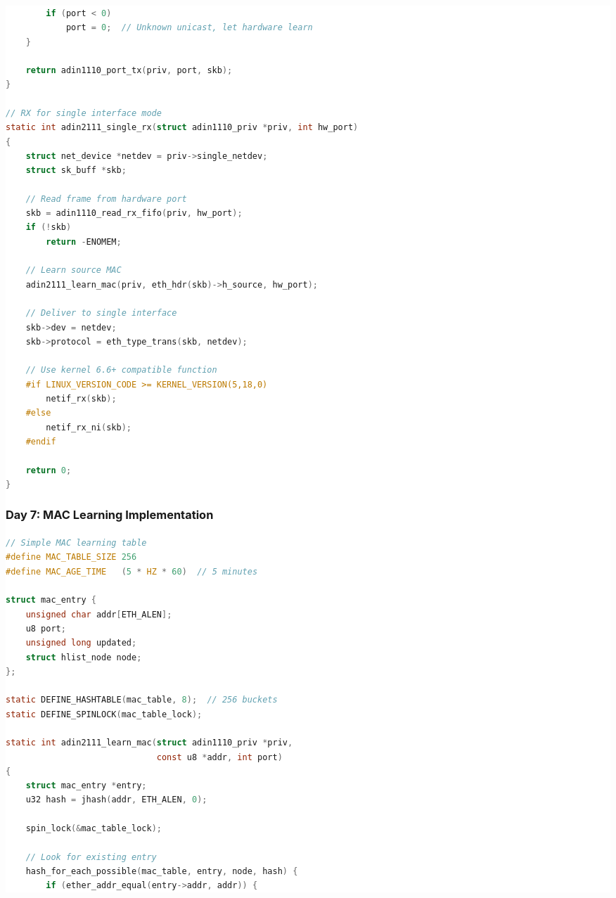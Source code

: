 ```c
        if (port < 0)
            port = 0;  // Unknown unicast, let hardware learn
    }
    
    return adin1110_port_tx(priv, port, skb);
}

// RX for single interface mode
static int adin2111_single_rx(struct adin1110_priv *priv, int hw_port)
{
    struct net_device *netdev = priv->single_netdev;
    struct sk_buff *skb;
    
    // Read frame from hardware port
    skb = adin1110_read_rx_fifo(priv, hw_port);
    if (!skb)
        return -ENOMEM;
    
    // Learn source MAC
    adin2111_learn_mac(priv, eth_hdr(skb)->h_source, hw_port);
    
    // Deliver to single interface
    skb->dev = netdev;
    skb->protocol = eth_type_trans(skb, netdev);
    
    // Use kernel 6.6+ compatible function
    #if LINUX_VERSION_CODE >= KERNEL_VERSION(5,18,0)
        netif_rx(skb);
    #else
        netif_rx_ni(skb);
    #endif
    
    return 0;
}
```

### Day 7: MAC Learning Implementation
```c
// Simple MAC learning table
#define MAC_TABLE_SIZE 256
#define MAC_AGE_TIME   (5 * HZ * 60)  // 5 minutes

struct mac_entry {
    unsigned char addr[ETH_ALEN];
    u8 port;
    unsigned long updated;
    struct hlist_node node;
};

static DEFINE_HASHTABLE(mac_table, 8);  // 256 buckets
static DEFINE_SPINLOCK(mac_table_lock);

static int adin2111_learn_mac(struct adin1110_priv *priv,
                              const u8 *addr, int port)
{
    struct mac_entry *entry;
    u32 hash = jhash(addr, ETH_ALEN, 0);
    
    spin_lock(&mac_table_lock);
    
    // Look for existing entry
    hash_for_each_possible(mac_table, entry, node, hash) {
        if (ether_addr_equal(entry->addr, addr)) {
```
